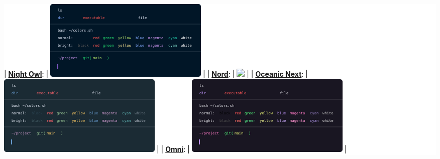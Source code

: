 | **[Night Owl](night_owl.yaml)**:                                             | <img src='previews/night_owl.yaml.svg' width='300'>                       |
| **[Nord](nord.yaml)**:                                                       | <img src='previews/nord.yaml.svg' width='300'>                            |
| **[Oceanic Next](oceanic_next.yaml)**:                                       | <img src='previews/oceanic_next.yaml.svg' width='300'>                    |
| **[Omni](omni.yaml)**:                                                       | <img src='previews/omni.yaml.svg' width='300'>                            |